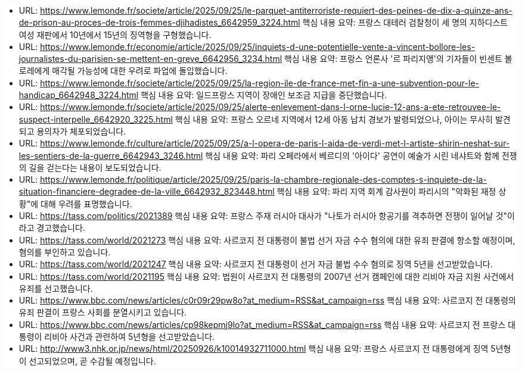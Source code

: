 *   URL: https://www.lemonde.fr/societe/article/2025/09/25/le-parquet-antiterroriste-requiert-des-peines-de-dix-a-quinze-ans-de-prison-au-proces-de-trois-femmes-djihadistes_6642959_3224.html
    핵심 내용 요약: 프랑스 대테러 검찰청이 세 명의 지하디스트 여성 재판에서 10년에서 15년의 징역형을 구형했습니다.
*   URL: https://www.lemonde.fr/economie/article/2025/09/25/inquiets-d-une-potentielle-vente-a-vincent-bollore-les-journalistes-du-parisien-se-mettent-en-greve_6642956_3234.html
    핵심 내용 요약: 프랑스 언론사 '르 파리지앵'의 기자들이 빈센트 볼로레에게 매각될 가능성에 대한 우려로 파업에 돌입했습니다.
*   URL: https://www.lemonde.fr/societe/article/2025/09/25/la-region-ile-de-france-met-fin-a-une-subvention-pour-le-handicap_6642948_3224.html
    핵심 내용 요약: 일드프랑스 지역이 장애인 보조금 지급을 중단했습니다.
*   URL: https://www.lemonde.fr/societe/article/2025/09/25/alerte-enlevement-dans-l-orne-lucie-12-ans-a-ete-retrouvee-le-suspect-interpelle_6642920_3225.html
    핵심 내용 요약: 프랑스 오르네 지역에서 12세 아동 납치 경보가 발령되었으나, 아이는 무사히 발견되고 용의자가 체포되었습니다.
*   URL: https://www.lemonde.fr/culture/article/2025/09/25/a-l-opera-de-paris-l-aida-de-verdi-met-l-artiste-shirin-neshat-sur-les-sentiers-de-la-guerre_6642943_3246.html
    핵심 내용 요약: 파리 오페라에서 베르디의 '아이다' 공연이 예술가 시린 네샤트와 함께 전쟁의 길을 걷는다는 내용이 보도되었습니다.
*   URL: https://www.lemonde.fr/politique/article/2025/09/25/paris-la-chambre-regionale-des-comptes-s-inquiete-de-la-situation-financiere-degradee-de-la-ville_6642932_823448.html
    핵심 내용 요약: 파리 지역 회계 감사원이 파리시의 "악화된 재정 상황"에 대해 우려를 표명했습니다.
*   URL: https://tass.com/politics/2021389
    핵심 내용 요약: 프랑스 주재 러시아 대사가 "나토가 러시아 항공기를 격추하면 전쟁이 일어날 것"이라고 경고했습니다.
*   URL: https://tass.com/world/2021273
    핵심 내용 요약: 사르코지 전 대통령이 불법 선거 자금 수수 혐의에 대한 유죄 판결에 항소할 예정이며, 혐의를 부인하고 있습니다.
*   URL: https://tass.com/world/2021247
    핵심 내용 요약: 사르코지 전 대통령이 선거 자금 불법 수수 혐의로 징역 5년을 선고받았습니다.
*   URL: https://tass.com/world/2021195
    핵심 내용 요약: 법원이 사르코지 전 대통령의 2007년 선거 캠페인에 대한 리비아 자금 지원 사건에서 유죄를 선고했습니다.
*   URL: https://www.bbc.com/news/articles/c0r09r29pw8o?at_medium=RSS&at_campaign=rss
    핵심 내용 요약: 사르코지 전 대통령의 유죄 판결이 프랑스 사회를 분열시키고 있습니다.
*   URL: https://www.bbc.com/news/articles/cp98kepmj9lo?at_medium=RSS&at_campaign=rss
    핵심 내용 요약: 사르코지 전 프랑스 대통령이 리비아 사건과 관련하여 5년형을 선고받았습니다.
*   URL: http://www3.nhk.or.jp/news/html/20250926/k10014932711000.html
    핵심 내용 요약: 프랑스 사르코지 전 대통령에게 징역 5년형이 선고되었으며, 곧 수감될 예정입니다.